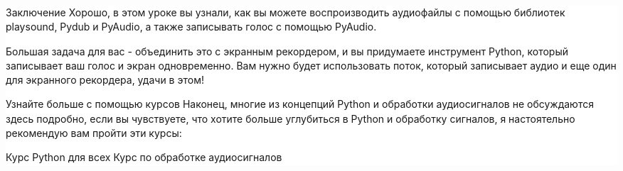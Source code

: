 Заключение
Хорошо, в этом уроке вы узнали, как вы можете воспроизводить аудиофайлы с помощью библиотек playsound, Pydub и PyAudio, а также записывать голос с помощью PyAudio.

Большая задача для вас - объединить это с экранным рекордером, и вы придумаете инструмент Python, который записывает ваш голос и экран одновременно. Вам нужно будет использовать поток, который записывает аудио и еще один для экранного рекордера, удачи в этом!

Узнайте больше с помощью курсов
Наконец, многие из концепций Python и обработки аудиосигналов не обсуждаются здесь подробно, если вы чувствуете, что хотите больше углубиться в Python и обработку сигналов, я настоятельно рекомендую вам пройти эти курсы:

Курс Python для всех
Курс по обработке аудиосигналов